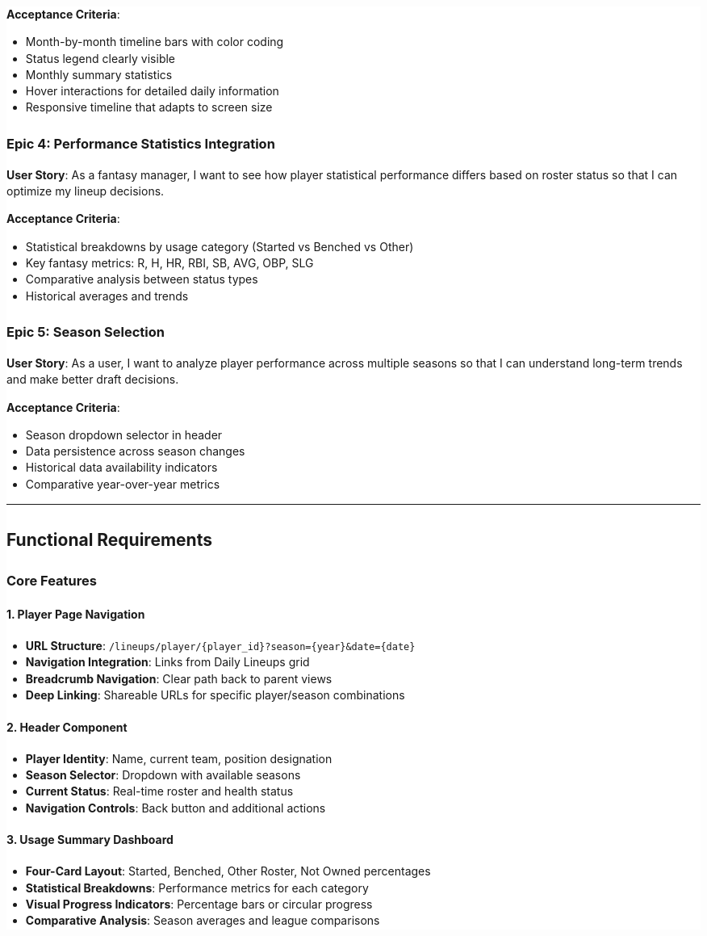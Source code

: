**Acceptance Criteria**:
- Month-by-month timeline bars with color coding
- Status legend clearly visible
- Monthly summary statistics
- Hover interactions for detailed daily information
- Responsive timeline that adapts to screen size

### Epic 4: Performance Statistics Integration
**User Story**: As a fantasy manager, I want to see how player statistical performance differs based on roster status so that I can optimize my lineup decisions.

**Acceptance Criteria**:
- Statistical breakdowns by usage category (Started vs Benched vs Other)
- Key fantasy metrics: R, H, HR, RBI, SB, AVG, OBP, SLG
- Comparative analysis between status types
- Historical averages and trends

### Epic 5: Season Selection
**User Story**: As a user, I want to analyze player performance across multiple seasons so that I can understand long-term trends and make better draft decisions.

**Acceptance Criteria**:
- Season dropdown selector in header
- Data persistence across season changes
- Historical data availability indicators
- Comparative year-over-year metrics

---

## Functional Requirements

### Core Features

#### 1. Player Page Navigation
- **URL Structure**: `/lineups/player/{player_id}?season={year}&date={date}`
- **Navigation Integration**: Links from Daily Lineups grid
- **Breadcrumb Navigation**: Clear path back to parent views
- **Deep Linking**: Shareable URLs for specific player/season combinations

#### 2. Header Component
- **Player Identity**: Name, current team, position designation
- **Season Selector**: Dropdown with available seasons
- **Current Status**: Real-time roster and health status
- **Navigation Controls**: Back button and additional actions

#### 3. Usage Summary Dashboard
- **Four-Card Layout**: Started, Benched, Other Roster, Not Owned percentages
- **Statistical Breakdowns**: Performance metrics for each category
- **Visual Progress Indicators**: Percentage bars or circular progress
- **Comparative Analysis**: Season averages and league comparisons
